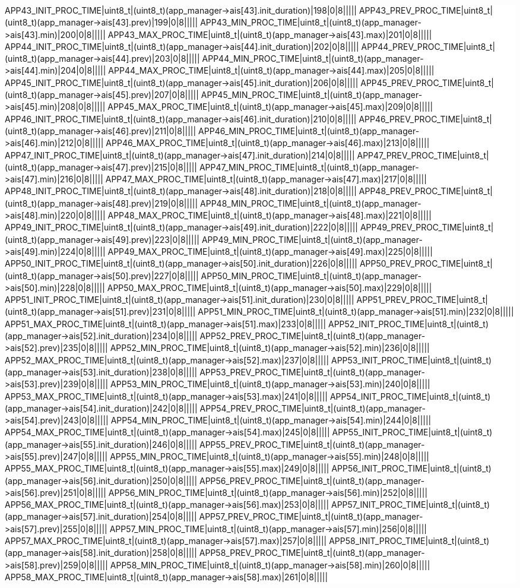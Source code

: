 APP43_INIT_PROC_TIME|uint8_t|(uint8_t)(app_manager->ais[43].init_duration)|198|0|8|||||
APP43_PREV_PROC_TIME|uint8_t|(uint8_t)(app_manager->ais[43].prev)|199|0|8|||||
APP43_MIN_PROC_TIME|uint8_t|(uint8_t)(app_manager->ais[43].min)|200|0|8|||||
APP43_MAX_PROC_TIME|uint8_t|(uint8_t)(app_manager->ais[43].max)|201|0|8|||||
APP44_INIT_PROC_TIME|uint8_t|(uint8_t)(app_manager->ais[44].init_duration)|202|0|8|||||
APP44_PREV_PROC_TIME|uint8_t|(uint8_t)(app_manager->ais[44].prev)|203|0|8|||||
APP44_MIN_PROC_TIME|uint8_t|(uint8_t)(app_manager->ais[44].min)|204|0|8|||||
APP44_MAX_PROC_TIME|uint8_t|(uint8_t)(app_manager->ais[44].max)|205|0|8|||||
APP45_INIT_PROC_TIME|uint8_t|(uint8_t)(app_manager->ais[45].init_duration)|206|0|8|||||
APP45_PREV_PROC_TIME|uint8_t|(uint8_t)(app_manager->ais[45].prev)|207|0|8|||||
APP45_MIN_PROC_TIME|uint8_t|(uint8_t)(app_manager->ais[45].min)|208|0|8|||||
APP45_MAX_PROC_TIME|uint8_t|(uint8_t)(app_manager->ais[45].max)|209|0|8|||||
APP46_INIT_PROC_TIME|uint8_t|(uint8_t)(app_manager->ais[46].init_duration)|210|0|8|||||
APP46_PREV_PROC_TIME|uint8_t|(uint8_t)(app_manager->ais[46].prev)|211|0|8|||||
APP46_MIN_PROC_TIME|uint8_t|(uint8_t)(app_manager->ais[46].min)|212|0|8|||||
APP46_MAX_PROC_TIME|uint8_t|(uint8_t)(app_manager->ais[46].max)|213|0|8|||||
APP47_INIT_PROC_TIME|uint8_t|(uint8_t)(app_manager->ais[47].init_duration)|214|0|8|||||
APP47_PREV_PROC_TIME|uint8_t|(uint8_t)(app_manager->ais[47].prev)|215|0|8|||||
APP47_MIN_PROC_TIME|uint8_t|(uint8_t)(app_manager->ais[47].min)|216|0|8|||||
APP47_MAX_PROC_TIME|uint8_t|(uint8_t)(app_manager->ais[47].max)|217|0|8|||||
APP48_INIT_PROC_TIME|uint8_t|(uint8_t)(app_manager->ais[48].init_duration)|218|0|8|||||
APP48_PREV_PROC_TIME|uint8_t|(uint8_t)(app_manager->ais[48].prev)|219|0|8|||||
APP48_MIN_PROC_TIME|uint8_t|(uint8_t)(app_manager->ais[48].min)|220|0|8|||||
APP48_MAX_PROC_TIME|uint8_t|(uint8_t)(app_manager->ais[48].max)|221|0|8|||||
APP49_INIT_PROC_TIME|uint8_t|(uint8_t)(app_manager->ais[49].init_duration)|222|0|8|||||
APP49_PREV_PROC_TIME|uint8_t|(uint8_t)(app_manager->ais[49].prev)|223|0|8|||||
APP49_MIN_PROC_TIME|uint8_t|(uint8_t)(app_manager->ais[49].min)|224|0|8|||||
APP49_MAX_PROC_TIME|uint8_t|(uint8_t)(app_manager->ais[49].max)|225|0|8|||||
APP50_INIT_PROC_TIME|uint8_t|(uint8_t)(app_manager->ais[50].init_duration)|226|0|8|||||
APP50_PREV_PROC_TIME|uint8_t|(uint8_t)(app_manager->ais[50].prev)|227|0|8|||||
APP50_MIN_PROC_TIME|uint8_t|(uint8_t)(app_manager->ais[50].min)|228|0|8|||||
APP50_MAX_PROC_TIME|uint8_t|(uint8_t)(app_manager->ais[50].max)|229|0|8|||||
APP51_INIT_PROC_TIME|uint8_t|(uint8_t)(app_manager->ais[51].init_duration)|230|0|8|||||
APP51_PREV_PROC_TIME|uint8_t|(uint8_t)(app_manager->ais[51].prev)|231|0|8|||||
APP51_MIN_PROC_TIME|uint8_t|(uint8_t)(app_manager->ais[51].min)|232|0|8|||||
APP51_MAX_PROC_TIME|uint8_t|(uint8_t)(app_manager->ais[51].max)|233|0|8|||||
APP52_INIT_PROC_TIME|uint8_t|(uint8_t)(app_manager->ais[52].init_duration)|234|0|8|||||
APP52_PREV_PROC_TIME|uint8_t|(uint8_t)(app_manager->ais[52].prev)|235|0|8|||||
APP52_MIN_PROC_TIME|uint8_t|(uint8_t)(app_manager->ais[52].min)|236|0|8|||||
APP52_MAX_PROC_TIME|uint8_t|(uint8_t)(app_manager->ais[52].max)|237|0|8|||||
APP53_INIT_PROC_TIME|uint8_t|(uint8_t)(app_manager->ais[53].init_duration)|238|0|8|||||
APP53_PREV_PROC_TIME|uint8_t|(uint8_t)(app_manager->ais[53].prev)|239|0|8|||||
APP53_MIN_PROC_TIME|uint8_t|(uint8_t)(app_manager->ais[53].min)|240|0|8|||||
APP53_MAX_PROC_TIME|uint8_t|(uint8_t)(app_manager->ais[53].max)|241|0|8|||||
APP54_INIT_PROC_TIME|uint8_t|(uint8_t)(app_manager->ais[54].init_duration)|242|0|8|||||
APP54_PREV_PROC_TIME|uint8_t|(uint8_t)(app_manager->ais[54].prev)|243|0|8|||||
APP54_MIN_PROC_TIME|uint8_t|(uint8_t)(app_manager->ais[54].min)|244|0|8|||||
APP54_MAX_PROC_TIME|uint8_t|(uint8_t)(app_manager->ais[54].max)|245|0|8|||||
APP55_INIT_PROC_TIME|uint8_t|(uint8_t)(app_manager->ais[55].init_duration)|246|0|8|||||
APP55_PREV_PROC_TIME|uint8_t|(uint8_t)(app_manager->ais[55].prev)|247|0|8|||||
APP55_MIN_PROC_TIME|uint8_t|(uint8_t)(app_manager->ais[55].min)|248|0|8|||||
APP55_MAX_PROC_TIME|uint8_t|(uint8_t)(app_manager->ais[55].max)|249|0|8|||||
APP56_INIT_PROC_TIME|uint8_t|(uint8_t)(app_manager->ais[56].init_duration)|250|0|8|||||
APP56_PREV_PROC_TIME|uint8_t|(uint8_t)(app_manager->ais[56].prev)|251|0|8|||||
APP56_MIN_PROC_TIME|uint8_t|(uint8_t)(app_manager->ais[56].min)|252|0|8|||||
APP56_MAX_PROC_TIME|uint8_t|(uint8_t)(app_manager->ais[56].max)|253|0|8|||||
APP57_INIT_PROC_TIME|uint8_t|(uint8_t)(app_manager->ais[57].init_duration)|254|0|8|||||
APP57_PREV_PROC_TIME|uint8_t|(uint8_t)(app_manager->ais[57].prev)|255|0|8|||||
APP57_MIN_PROC_TIME|uint8_t|(uint8_t)(app_manager->ais[57].min)|256|0|8|||||
APP57_MAX_PROC_TIME|uint8_t|(uint8_t)(app_manager->ais[57].max)|257|0|8|||||
APP58_INIT_PROC_TIME|uint8_t|(uint8_t)(app_manager->ais[58].init_duration)|258|0|8|||||
APP58_PREV_PROC_TIME|uint8_t|(uint8_t)(app_manager->ais[58].prev)|259|0|8|||||
APP58_MIN_PROC_TIME|uint8_t|(uint8_t)(app_manager->ais[58].min)|260|0|8|||||
APP58_MAX_PROC_TIME|uint8_t|(uint8_t)(app_manager->ais[58].max)|261|0|8|||||